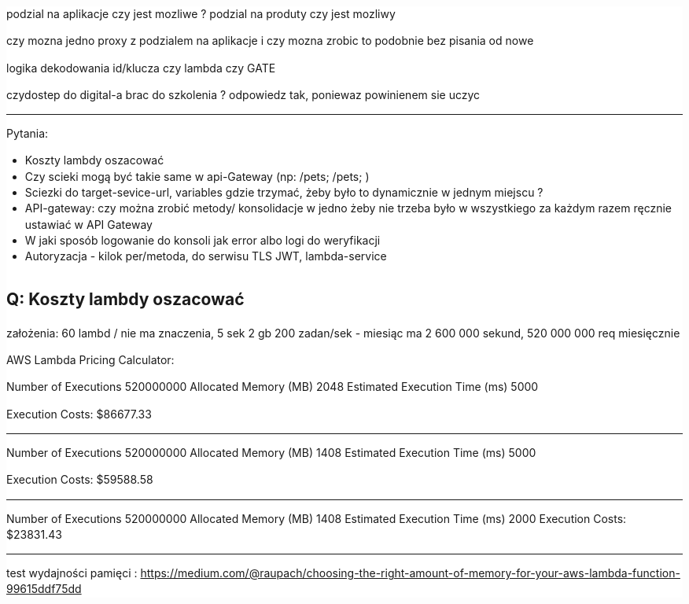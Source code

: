 
podzial na aplikacje czy jest mozliwe ?
podzial na produty czy jest mozliwy

czy mozna jedno proxy z podzialem na aplikacje
i czy mozna zrobic to podobnie bez pisania od nowe

logika dekodowania id/klucza czy lambda czy GATE

czydostep do digital-a brac do szkolenia ? odpowiedz tak, poniewaz powinienem sie uczyc
***

Pytania:
- Koszty lambdy oszacować
- Czy scieki mogą być takie same w api-Gateway (np: /pets; /pets; )
- Sciezki do target-sevice-url, variables gdzie trzymać, żeby było to dynamicznie w jednym miejscu ?
- API-gateway: czy można zrobić metody/ konsolidacje w jedno żeby nie trzeba było w wszystkiego za każdym razem ręcznie ustawiać w API Gateway
- W jaki sposób logowanie do konsoli jak error albo logi do weryfikacji
- Autoryzacja - kilok per/metoda, do serwisu TLS JWT, lambda-service

## Q: Koszty lambdy oszacować
założenia:
    60 lambd / nie ma znaczenia,
    5 sek 
    2 gb
    200 zadan/sek - 
    miesiąc ma 2 600 000 sekund,
    520 000 000 req miesięcznie 


AWS Lambda Pricing Calculator:


Number of Executions 520000000
Allocated Memory (MB) 2048
Estimated Execution Time (ms) 5000

Execution Costs: $86677.33
________________

Number of Executions 520000000
Allocated Memory (MB) 1408
Estimated Execution Time (ms) 5000

Execution Costs: $59588.58
________________

Number of Executions 520000000
Allocated Memory (MB) 1408
Estimated Execution Time (ms) 2000
Execution Costs: $23831.43
***

test wydajności pamięci :
https://medium.com/@raupach/choosing-the-right-amount-of-memory-for-your-aws-lambda-function-99615ddf75dd

